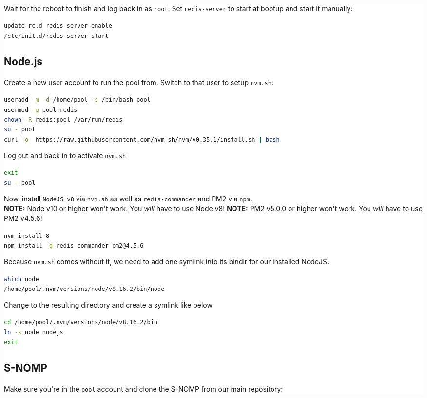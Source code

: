 Wait for the reboot to finish and log back in as `root`. Set `redis-server` to start at bootup and start it manually:

```bash
update-rc.d redis-server enable
/etc/init.d/redis-server start
```

## Node.js

Create a new user account to run the pool from. Switch to that user to setup `nvm.sh`:


```bash
useradd -m -d /home/pool -s /bin/bash pool
usermod -g pool redis
chown -R redis:pool /var/run/redis
su - pool
curl -o- https://raw.githubusercontent.com/nvm-sh/nvm/v0.35.1/install.sh | bash
```

Log out and back in to activate `nvm.sh`

```bash
exit
su - pool
```

Now, install `NodeJS v8` via `nvm.sh` as well as `redis-commander` and [PM2](http://pm2.keymetrics.io) via `npm`.   
**NOTE:** Node v10 or higher won't work. You _will_ have to use Node v8!
**NOTE:** PM2 v5.0.0 or higher won't work. You _will_ have to use PM2 v4.5.6!

```bash
nvm install 8
npm install -g redis-commander pm2@4.5.6
```

Because `nvm.sh` comes without it, we need to add one symlink into its bindir for our installed NodeJS.

```bash
which node
/home/pool/.nvm/versions/node/v8.16.2/bin/node
```

Change to the resulting directory and create a symlink like below.

```bash
cd /home/pool/.nvm/versions/node/v8.16.2/bin
ln -s node nodejs
exit
```

## S-NOMP

Make sure you're in the `pool` account and clone the S-NOMP from our main repository:
